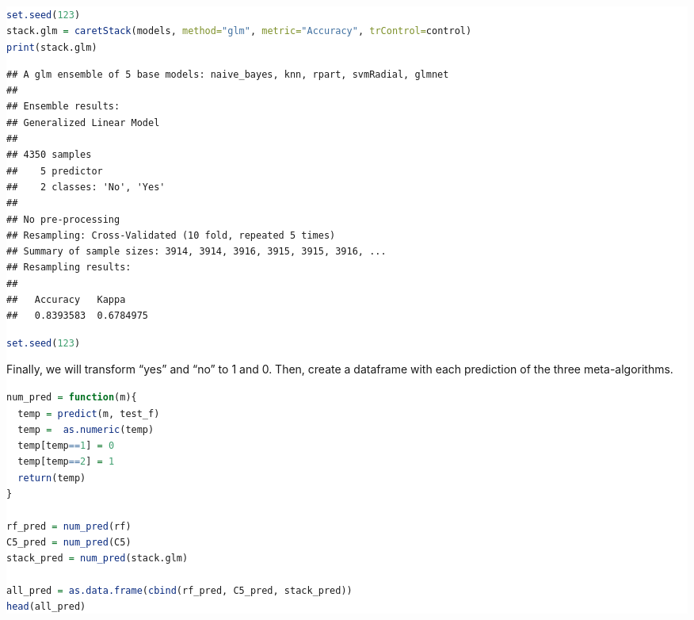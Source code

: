 ``` r
set.seed(123)
stack.glm = caretStack(models, method="glm", metric="Accuracy", trControl=control)
print(stack.glm)
```

    ## A glm ensemble of 5 base models: naive_bayes, knn, rpart, svmRadial, glmnet
    ## 
    ## Ensemble results:
    ## Generalized Linear Model 
    ## 
    ## 4350 samples
    ##    5 predictor
    ##    2 classes: 'No', 'Yes' 
    ## 
    ## No pre-processing
    ## Resampling: Cross-Validated (10 fold, repeated 5 times) 
    ## Summary of sample sizes: 3914, 3914, 3916, 3915, 3915, 3916, ... 
    ## Resampling results:
    ## 
    ##   Accuracy   Kappa    
    ##   0.8393583  0.6784975

``` r
set.seed(123)
```

Finally, we will transform “yes” and “no” to 1 and 0. Then, create a
dataframe with each prediction of the three meta-algorithms.

``` r
num_pred = function(m){
  temp = predict(m, test_f)
  temp =  as.numeric(temp)
  temp[temp==1] = 0
  temp[temp==2] = 1
  return(temp)
}

rf_pred = num_pred(rf)
C5_pred = num_pred(C5)
stack_pred = num_pred(stack.glm)

all_pred = as.data.frame(cbind(rf_pred, C5_pred, stack_pred))
head(all_pred)
```
